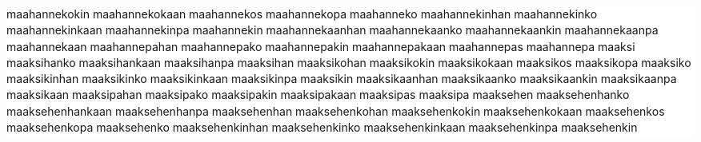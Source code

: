 maahannekokin
maahannekokaan
maahannekos
maahannekopa
maahanneko
maahannekinhan
maahannekinko
maahannekinkaan
maahannekinpa
maahannekin
maahannekaanhan
maahannekaanko
maahannekaankin
maahannekaanpa
maahannekaan
maahannepahan
maahannepako
maahannepakin
maahannepakaan
maahannepas
maahannepa
maaksi
maaksihanko
maaksihankaan
maaksihanpa
maaksihan
maaksikohan
maaksikokin
maaksikokaan
maaksikos
maaksikopa
maaksiko
maaksikinhan
maaksikinko
maaksikinkaan
maaksikinpa
maaksikin
maaksikaanhan
maaksikaanko
maaksikaankin
maaksikaanpa
maaksikaan
maaksipahan
maaksipako
maaksipakin
maaksipakaan
maaksipas
maaksipa
maaksehen
maaksehenhanko
maaksehenhankaan
maaksehenhanpa
maaksehenhan
maaksehenkohan
maaksehenkokin
maaksehenkokaan
maaksehenkos
maaksehenkopa
maaksehenko
maaksehenkinhan
maaksehenkinko
maaksehenkinkaan
maaksehenkinpa
maaksehenkin